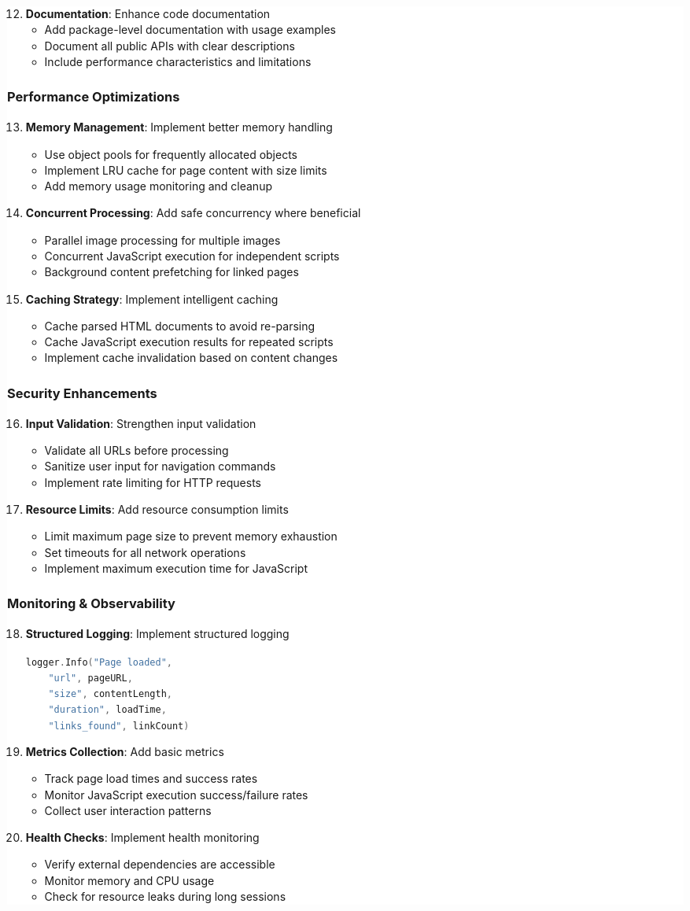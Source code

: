12. **Documentation**: Enhance code documentation
    - Add package-level documentation with usage examples
    - Document all public APIs with clear descriptions
    - Include performance characteristics and limitations

### Performance Optimizations

13. **Memory Management**: Implement better memory handling
    - Use object pools for frequently allocated objects
    - Implement LRU cache for page content with size limits
    - Add memory usage monitoring and cleanup

14. **Concurrent Processing**: Add safe concurrency where beneficial
    - Parallel image processing for multiple images
    - Concurrent JavaScript execution for independent scripts
    - Background content prefetching for linked pages

15. **Caching Strategy**: Implement intelligent caching
    - Cache parsed HTML documents to avoid re-parsing
    - Cache JavaScript execution results for repeated scripts
    - Implement cache invalidation based on content changes

### Security Enhancements

16. **Input Validation**: Strengthen input validation
    - Validate all URLs before processing
    - Sanitize user input for navigation commands
    - Implement rate limiting for HTTP requests

17. **Resource Limits**: Add resource consumption limits
    - Limit maximum page size to prevent memory exhaustion
    - Set timeouts for all network operations
    - Implement maximum execution time for JavaScript

### Monitoring & Observability

18. **Structured Logging**: Implement structured logging
    ```go
    logger.Info("Page loaded",
        "url", pageURL,
        "size", contentLength,
        "duration", loadTime,
        "links_found", linkCount)
    ```

19. **Metrics Collection**: Add basic metrics
    - Track page load times and success rates
    - Monitor JavaScript execution success/failure rates
    - Collect user interaction patterns

20. **Health Checks**: Implement health monitoring
    - Verify external dependencies are accessible
    - Monitor memory and CPU usage
    - Check for resource leaks during long sessions
